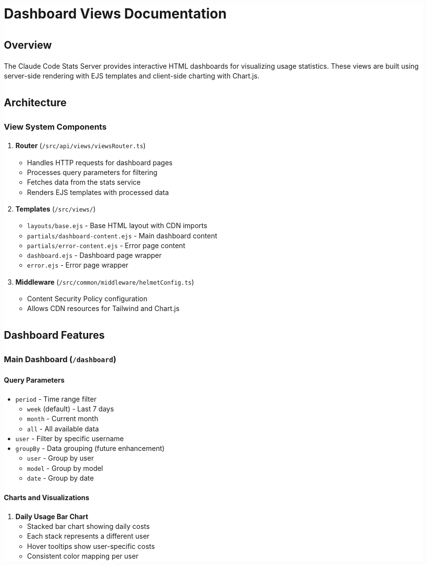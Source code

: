 # Dashboard Views Documentation

## Overview

The Claude Code Stats Server provides interactive HTML dashboards for visualizing usage statistics.
These views are built using server-side rendering with EJS templates and client-side charting with
Chart.js.

## Architecture

### View System Components

1. **Router** (`/src/api/views/viewsRouter.ts`)
    - Handles HTTP requests for dashboard pages
    - Processes query parameters for filtering
    - Fetches data from the stats service
    - Renders EJS templates with processed data

2. **Templates** (`/src/views/`)
    - `layouts/base.ejs` - Base HTML layout with CDN imports
    - `partials/dashboard-content.ejs` - Main dashboard content
    - `partials/error-content.ejs` - Error page content
    - `dashboard.ejs` - Dashboard page wrapper
    - `error.ejs` - Error page wrapper

3. **Middleware** (`/src/common/middleware/helmetConfig.ts`)
    - Content Security Policy configuration
    - Allows CDN resources for Tailwind and Chart.js

## Dashboard Features

### Main Dashboard (`/dashboard`)

#### Query Parameters

- `period` - Time range filter
    - `week` (default) - Last 7 days
    - `month` - Current month
    - `all` - All available data
- `user` - Filter by specific username
- `groupBy` - Data grouping (future enhancement)
    - `user` - Group by user
    - `model` - Group by model
    - `date` - Group by date

#### Charts and Visualizations

1. **Daily Usage Bar Chart**
    - Stacked bar chart showing daily costs
    - Each stack represents a different user
    - Hover tooltips show user-specific costs
    - Consistent color mapping per user
